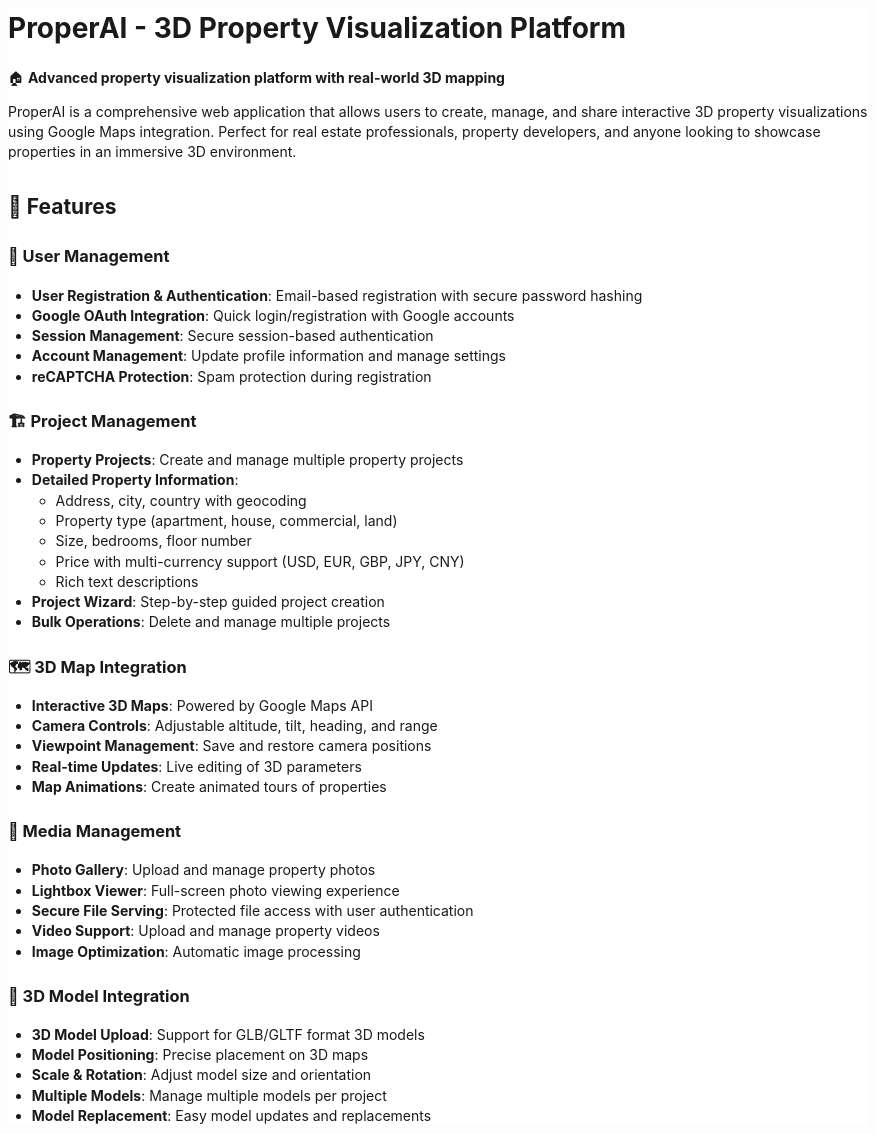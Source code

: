 # ProperAI - 3D Property Visualization Platform

🏠 **Advanced property visualization platform with real-world 3D mapping**

ProperAI is a comprehensive web application that allows users to create, manage, and share interactive 3D property visualizations using Google Maps integration. Perfect for real estate professionals, property developers, and anyone looking to showcase properties in an immersive 3D environment.

## 🌟 Features

### 🔐 User Management
- **User Registration & Authentication**: Email-based registration with secure password hashing
- **Google OAuth Integration**: Quick login/registration with Google accounts
- **Session Management**: Secure session-based authentication
- **Account Management**: Update profile information and manage settings
- **reCAPTCHA Protection**: Spam protection during registration

### 🏗️ Project Management  
- **Property Projects**: Create and manage multiple property projects
- **Detailed Property Information**: 
  - Address, city, country with geocoding
  - Property type (apartment, house, commercial, land)
  - Size, bedrooms, floor number
  - Price with multi-currency support (USD, EUR, GBP, JPY, CNY)
  - Rich text descriptions
- **Project Wizard**: Step-by-step guided project creation
- **Bulk Operations**: Delete and manage multiple projects

### 🗺️ 3D Map Integration
- **Interactive 3D Maps**: Powered by Google Maps API
- **Camera Controls**: Adjustable altitude, tilt, heading, and range
- **Viewpoint Management**: Save and restore camera positions
- **Real-time Updates**: Live editing of 3D parameters
- **Map Animations**: Create animated tours of properties

### 📸 Media Management
- **Photo Gallery**: Upload and manage property photos
- **Lightbox Viewer**: Full-screen photo viewing experience
- **Secure File Serving**: Protected file access with user authentication
- **Video Support**: Upload and manage property videos
- **Image Optimization**: Automatic image processing

### 🎯 3D Model Integration
- **3D Model Upload**: Support for GLB/GLTF format 3D models
- **Model Positioning**: Precise placement on 3D maps
- **Scale & Rotation**: Adjust model size and orientation
- **Multiple Models**: Manage multiple models per project
- **Model Replacement**: Easy model updates and replacements
